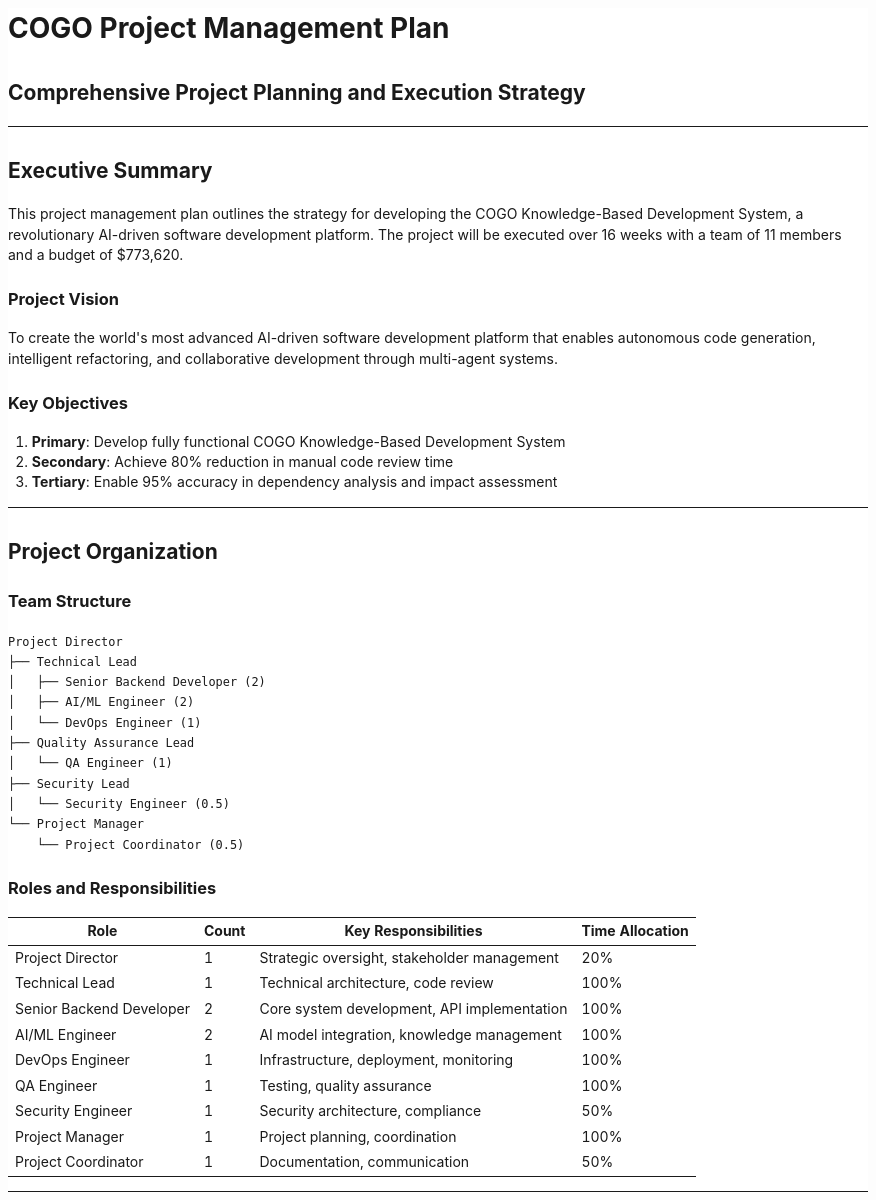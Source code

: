 # COGO Project Management Plan
## Comprehensive Project Planning and Execution Strategy

---

## Executive Summary

This project management plan outlines the strategy for developing the COGO Knowledge-Based Development System, a revolutionary AI-driven software development platform. The project will be executed over 16 weeks with a team of 11 members and a budget of $773,620.

### Project Vision
To create the world's most advanced AI-driven software development platform that enables autonomous code generation, intelligent refactoring, and collaborative development through multi-agent systems.

### Key Objectives
1. **Primary**: Develop fully functional COGO Knowledge-Based Development System
2. **Secondary**: Achieve 80% reduction in manual code review time
3. **Tertiary**: Enable 95% accuracy in dependency analysis and impact assessment

---

## Project Organization

### Team Structure
```
Project Director
├── Technical Lead
│   ├── Senior Backend Developer (2)
│   ├── AI/ML Engineer (2)
│   └── DevOps Engineer (1)
├── Quality Assurance Lead
│   └── QA Engineer (1)
├── Security Lead
│   └── Security Engineer (0.5)
└── Project Manager
    └── Project Coordinator (0.5)
```

### Roles and Responsibilities

| Role | Count | Key Responsibilities | Time Allocation |
|------|-------|---------------------|-----------------|
| Project Director | 1 | Strategic oversight, stakeholder management | 20% |
| Technical Lead | 1 | Technical architecture, code review | 100% |
| Senior Backend Developer | 2 | Core system development, API implementation | 100% |
| AI/ML Engineer | 2 | AI model integration, knowledge management | 100% |
| DevOps Engineer | 1 | Infrastructure, deployment, monitoring | 100% |
| QA Engineer | 1 | Testing, quality assurance | 100% |
| Security Engineer | 1 | Security architecture, compliance | 50% |
| Project Manager | 1 | Project planning, coordination | 100% |
| Project Coordinator | 1 | Documentation, communication | 50% |

---